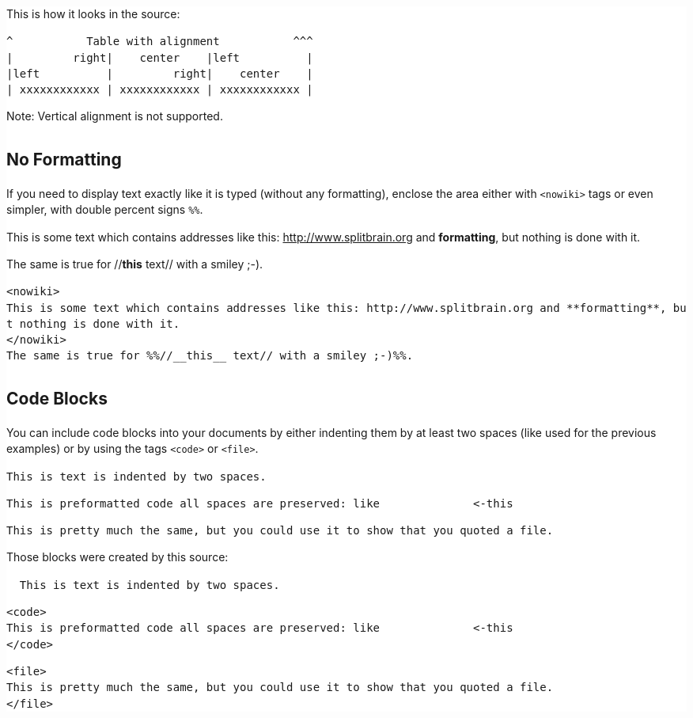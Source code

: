 <p>
This is how it looks in the source:
</p>
<pre class="code">^           Table with alignment           ^^^
|         right|    center    |left          |
|left          |         right|    center    |
| xxxxxxxxxxxx | xxxxxxxxxxxx | xxxxxxxxxxxx |</pre>

<p>
Note: Vertical alignment is not supported.
</p>

</div>

<h2 class="sectionedit26" id="no_formatting">No Formatting</h2>
<div class="level2">

<p>
If you need to display text exactly like it is typed (without any formatting), enclose the area either with <code>&lt;nowiki&gt;</code> tags or even simpler, with double percent signs <code>%%</code>.
</p>

<p>

This is some text which contains addresses like this: http://www.splitbrain.org and **formatting**, but nothing is done with it.

The same is true for //__this__ text// with a smiley ;-).
</p>
<pre class="code">&lt;nowiki&gt;
This is some text which contains addresses like this: http://www.splitbrain.org and **formatting**, but nothing is done with it.
&lt;/nowiki&gt;
The same is true for %%//__this__ text// with a smiley ;-)%%.</pre>

</div>

<h2 class="sectionedit27" id="code_blocks">Code Blocks</h2>
<div class="level2">

<p>
You can include code blocks into your documents by either indenting them by at least two spaces (like used for the previous examples) or by using the tags <code>&lt;code&gt;</code> or <code>&lt;file&gt;</code>.
</p>
<pre class="code">This is text is indented by two spaces.</pre>
<pre class="code">This is preformatted code all spaces are preserved: like              &lt;-this</pre>
<pre class="file">This is pretty much the same, but you could use it to show that you quoted a file.</pre>

<p>
Those blocks were created by this source:
</p>
<pre class="code">  This is text is indented by two spaces.</pre>
<pre class="code">&lt;code&gt;
This is preformatted code all spaces are preserved: like              &lt;-this
&lt;/code&gt;</pre>
<pre class="code">&lt;file&gt;
This is pretty much the same, but you could use it to show that you quoted a file.
&lt;/file&gt;</pre>
